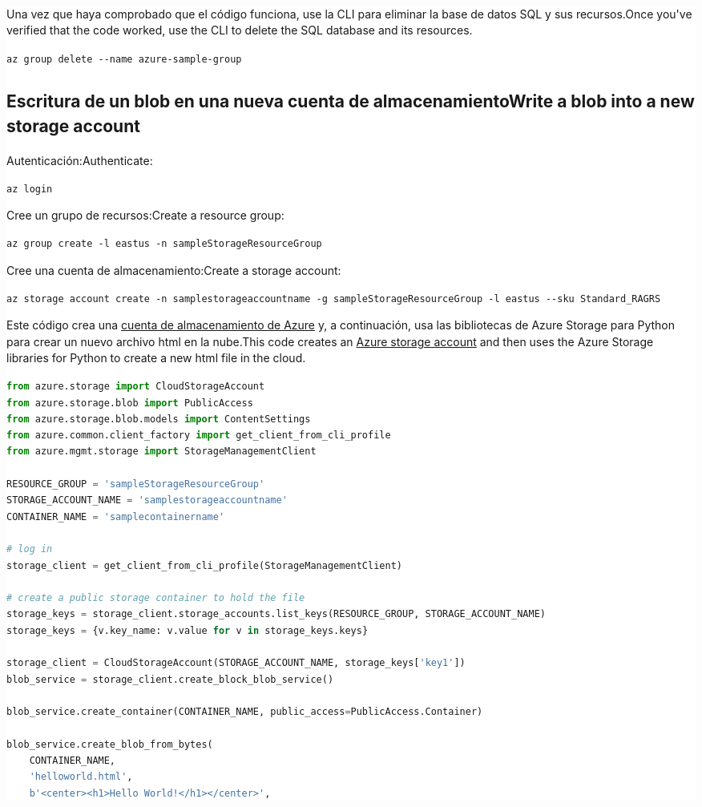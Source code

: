 <span data-ttu-id="e8cca-149">Una vez que haya comprobado que el código funciona, use la CLI para eliminar la base de datos SQL y sus recursos.</span><span class="sxs-lookup"><span data-stu-id="e8cca-149">Once you've verified that the code worked, use the CLI to delete the SQL database and its resources.</span></span>

```azurecli-interactive
az group delete --name azure-sample-group
```

## <a name="write-a-blob-into-a-new-storage-account"></a><span data-ttu-id="e8cca-150">Escritura de un blob en una nueva cuenta de almacenamiento</span><span class="sxs-lookup"><span data-stu-id="e8cca-150">Write a blob into a new storage account</span></span>

<span data-ttu-id="e8cca-151">Autenticación:</span><span class="sxs-lookup"><span data-stu-id="e8cca-151">Authenticate:</span></span>
```azcli
az login
```
<span data-ttu-id="e8cca-152">Cree un grupo de recursos:</span><span class="sxs-lookup"><span data-stu-id="e8cca-152">Create a resource group:</span></span>
```azurecli-interactive
az group create -l eastus -n sampleStorageResourceGroup
```

<span data-ttu-id="e8cca-153">Cree una cuenta de almacenamiento:</span><span class="sxs-lookup"><span data-stu-id="e8cca-153">Create a storage account:</span></span>
```azurecli-interactive
az storage account create -n samplestorageaccountname -g sampleStorageResourceGroup -l eastus --sku Standard_RAGRS
```

<span data-ttu-id="e8cca-154">Este código crea una [cuenta de almacenamiento de Azure](https://docs.microsoft.com/azure/storage/storage-introduction) y, a continuación, usa las bibliotecas de Azure Storage para Python para crear un nuevo archivo html en la nube.</span><span class="sxs-lookup"><span data-stu-id="e8cca-154">This code creates an [Azure storage account](https://docs.microsoft.com/azure/storage/storage-introduction) and then uses the Azure Storage libraries for Python to create a new html file in the cloud.</span></span> 
```python
from azure.storage import CloudStorageAccount
from azure.storage.blob import PublicAccess
from azure.storage.blob.models import ContentSettings
from azure.common.client_factory import get_client_from_cli_profile
from azure.mgmt.storage import StorageManagementClient

RESOURCE_GROUP = 'sampleStorageResourceGroup'
STORAGE_ACCOUNT_NAME = 'samplestorageaccountname'
CONTAINER_NAME = 'samplecontainername'

# log in
storage_client = get_client_from_cli_profile(StorageManagementClient)

# create a public storage container to hold the file
storage_keys = storage_client.storage_accounts.list_keys(RESOURCE_GROUP, STORAGE_ACCOUNT_NAME)
storage_keys = {v.key_name: v.value for v in storage_keys.keys}

storage_client = CloudStorageAccount(STORAGE_ACCOUNT_NAME, storage_keys['key1'])
blob_service = storage_client.create_block_blob_service()

blob_service.create_container(CONTAINER_NAME, public_access=PublicAccess.Container)

blob_service.create_blob_from_bytes(
    CONTAINER_NAME,
    'helloworld.html',
    b'<center><h1>Hello World!</h1></center>',
```